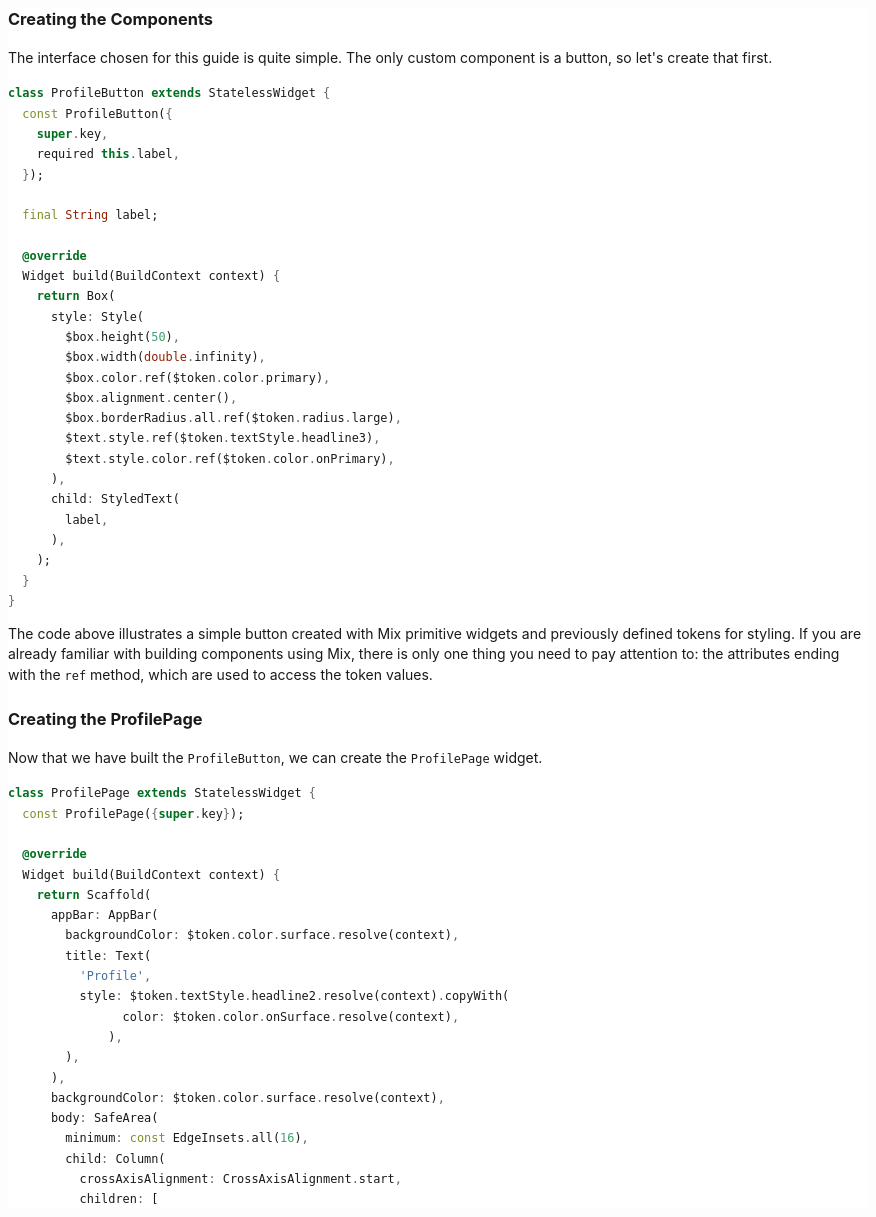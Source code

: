 ### Creating the Components

The interface chosen for this guide is quite simple. The only custom component is a button, so let's create that first.

```dart
class ProfileButton extends StatelessWidget {
  const ProfileButton({
    super.key,
    required this.label,
  });

  final String label;

  @override
  Widget build(BuildContext context) {
    return Box(
      style: Style(
        $box.height(50),
        $box.width(double.infinity),
        $box.color.ref($token.color.primary),
        $box.alignment.center(),
        $box.borderRadius.all.ref($token.radius.large),
        $text.style.ref($token.textStyle.headline3),
        $text.style.color.ref($token.color.onPrimary),
      ),
      child: StyledText(
        label,
      ),
    );
  }
}
```

The code above illustrates a simple button created with Mix primitive widgets and previously defined tokens for styling. If you are already familiar with building components using Mix, there is only one thing you need to pay attention to: the attributes ending with the `ref` method, which are used to access the token values.

### Creating the ProfilePage

Now that we have built the `ProfileButton`, we can create the `ProfilePage` widget.

```dart
class ProfilePage extends StatelessWidget {
  const ProfilePage({super.key});

  @override
  Widget build(BuildContext context) {
    return Scaffold(
      appBar: AppBar(
        backgroundColor: $token.color.surface.resolve(context),
        title: Text(
          'Profile',
          style: $token.textStyle.headline2.resolve(context).copyWith(
                color: $token.color.onSurface.resolve(context),
              ),
        ),
      ),
      backgroundColor: $token.color.surface.resolve(context),
      body: SafeArea(
        minimum: const EdgeInsets.all(16),
        child: Column(
          crossAxisAlignment: CrossAxisAlignment.start,
          children: [
```